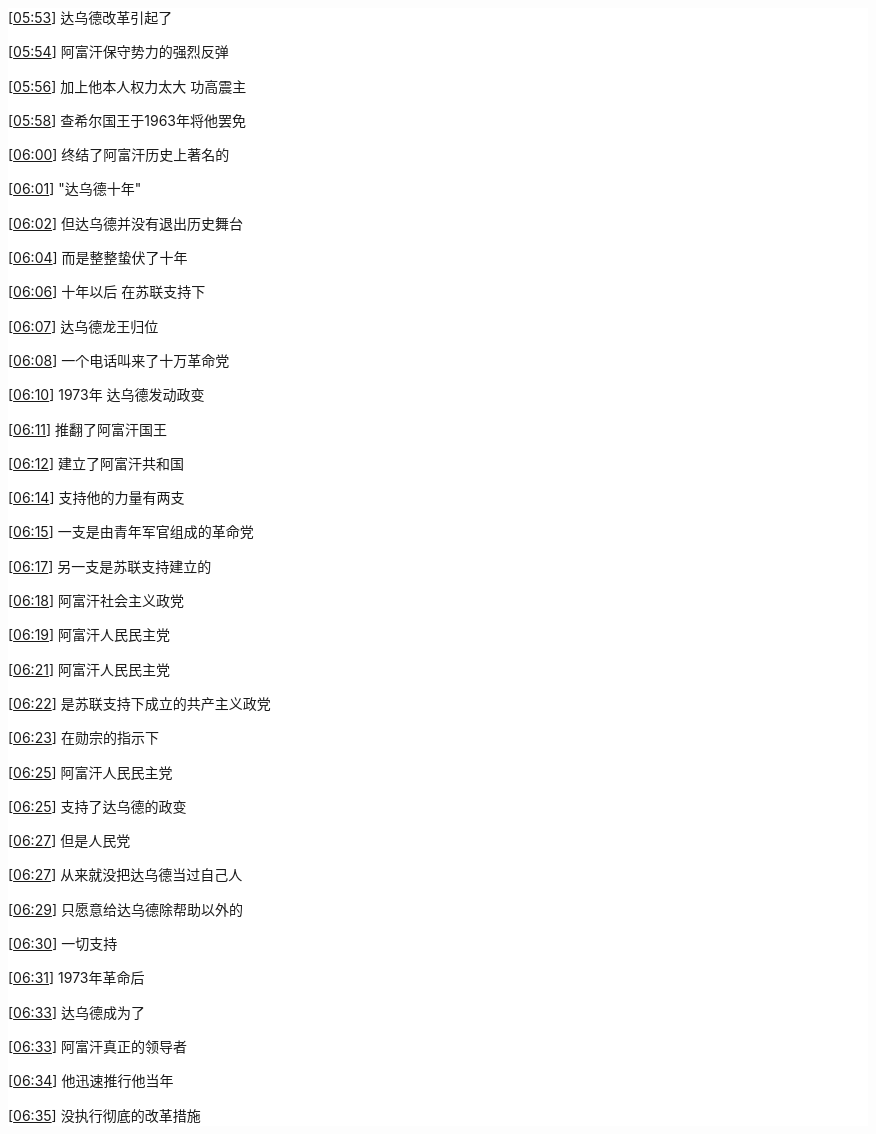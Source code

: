 [[05:53](https://www.bilibili.com/BV1v54y1L7zf?t=353)] 达乌德改革引起了

[[05:54](https://www.bilibili.com/BV1v54y1L7zf?t=354)] 阿富汗保守势力的强烈反弹

[[05:56](https://www.bilibili.com/BV1v54y1L7zf?t=356)] 加上他本人权力太大 功高震主

[[05:58](https://www.bilibili.com/BV1v54y1L7zf?t=358)] 查希尔国王于1963年将他罢免

[[06:00](https://www.bilibili.com/BV1v54y1L7zf?t=360)] 终结了阿富汗历史上著名的

[[06:01](https://www.bilibili.com/BV1v54y1L7zf?t=361)] "达乌德十年"

[[06:02](https://www.bilibili.com/BV1v54y1L7zf?t=362)] 但达乌德并没有退出历史舞台

[[06:04](https://www.bilibili.com/BV1v54y1L7zf?t=364)] 而是整整蛰伏了十年

[[06:06](https://www.bilibili.com/BV1v54y1L7zf?t=366)] 十年以后 在苏联支持下

[[06:07](https://www.bilibili.com/BV1v54y1L7zf?t=367)] 达乌德龙王归位

[[06:08](https://www.bilibili.com/BV1v54y1L7zf?t=368)] 一个电话叫来了十万革命党

[[06:10](https://www.bilibili.com/BV1v54y1L7zf?t=370)] 1973年 达乌德发动政变

[[06:11](https://www.bilibili.com/BV1v54y1L7zf?t=371)] 推翻了阿富汗国王

[[06:12](https://www.bilibili.com/BV1v54y1L7zf?t=372)] 建立了阿富汗共和国

[[06:14](https://www.bilibili.com/BV1v54y1L7zf?t=374)] 支持他的力量有两支

[[06:15](https://www.bilibili.com/BV1v54y1L7zf?t=375)] 一支是由青年军官组成的革命党

[[06:17](https://www.bilibili.com/BV1v54y1L7zf?t=377)] 另一支是苏联支持建立的

[[06:18](https://www.bilibili.com/BV1v54y1L7zf?t=378)] 阿富汗社会主义政党

[[06:19](https://www.bilibili.com/BV1v54y1L7zf?t=379)] 阿富汗人民民主党

[[06:21](https://www.bilibili.com/BV1v54y1L7zf?t=381)] 阿富汗人民民主党

[[06:22](https://www.bilibili.com/BV1v54y1L7zf?t=382)] 是苏联支持下成立的共产主义政党

[[06:23](https://www.bilibili.com/BV1v54y1L7zf?t=383)] 在勋宗的指示下

[[06:25](https://www.bilibili.com/BV1v54y1L7zf?t=385)] 阿富汗人民民主党

[[06:25](https://www.bilibili.com/BV1v54y1L7zf?t=385)] 支持了达乌德的政变

[[06:27](https://www.bilibili.com/BV1v54y1L7zf?t=387)] 但是人民党

[[06:27](https://www.bilibili.com/BV1v54y1L7zf?t=387)] 从来就没把达乌德当过自己人

[[06:29](https://www.bilibili.com/BV1v54y1L7zf?t=389)] 只愿意给达乌德除帮助以外的

[[06:30](https://www.bilibili.com/BV1v54y1L7zf?t=390)] 一切支持

[[06:31](https://www.bilibili.com/BV1v54y1L7zf?t=391)] 1973年革命后

[[06:33](https://www.bilibili.com/BV1v54y1L7zf?t=393)] 达乌德成为了

[[06:33](https://www.bilibili.com/BV1v54y1L7zf?t=393)] 阿富汗真正的领导者

[[06:34](https://www.bilibili.com/BV1v54y1L7zf?t=394)] 他迅速推行他当年

[[06:35](https://www.bilibili.com/BV1v54y1L7zf?t=395)] 没执行彻底的改革措施
